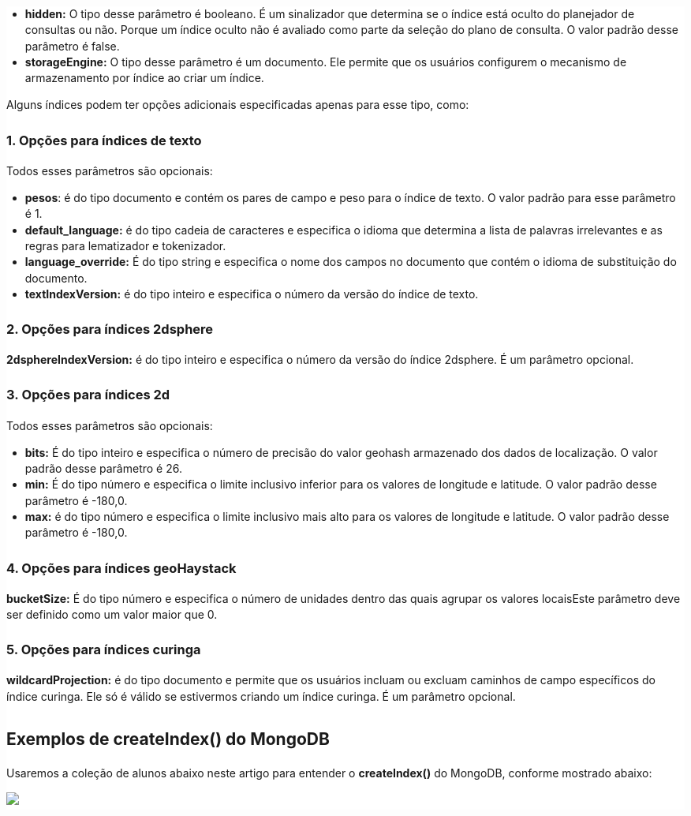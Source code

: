 - **hidden:** O tipo desse parâmetro é booleano. É um sinalizador que determina se o índice está oculto do planejador de consultas ou não. Porque um índice oculto não é avaliado como parte da seleção do plano de consulta. O valor padrão desse parâmetro é false.
- **storageEngine:** O tipo desse parâmetro é um documento. Ele permite que os usuários configurem o mecanismo de armazenamento por índice ao criar um índice.

Alguns índices podem ter opções adicionais especificadas apenas para esse tipo, como:

### 1. Opções **para índices de texto**

Todos esses parâmetros são opcionais:

- **pesos**: é do tipo documento e contém os pares de campo e peso para o índice de texto. O valor padrão para esse parâmetro é 1.
- **default_language:** é do tipo cadeia de caracteres e especifica o idioma que determina a lista de palavras irrelevantes e as regras para lematizador e tokenizador.
- **language_override:** É do tipo string e especifica o nome dos campos no documento que contém o idioma de substituição do documento.
- **textIndexVersion:** é do tipo inteiro e especifica o número da versão do índice de texto.

### 2. Opções **para índices 2dsphere**

**2dsphereIndexVersion:** é do tipo inteiro e especifica o número da versão do índice 2dsphere. É um parâmetro opcional.

### 3. **Opções para índices 2d**

Todos esses parâmetros são opcionais:

- **bits:** É do tipo inteiro e especifica o número de precisão do valor geohash armazenado dos dados de localização. O valor padrão desse parâmetro é 26.
- **min:** É do tipo número e especifica o limite inclusivo inferior para os valores de longitude e latitude. O valor padrão desse parâmetro é -180,0.
- **max:** é do tipo número e especifica o limite inclusivo mais alto para os valores de longitude e latitude. O valor padrão desse parâmetro é -180,0.

### 4. Opções **para índices geoHaystack**

**bucketSize:** É do tipo número e especifica o número de unidades dentro das quais agrupar os valores locaisEste parâmetro deve ser definido como um valor maior que 0.

### 5. Opções **para índices curinga**

**wildcardProjection:** é do tipo documento e permite que os usuários incluam ou excluam caminhos de campo específicos do índice curinga. Ele só é válido se estivermos criando um índice curinga. É um parâmetro opcional.

## **Exemplos de createIndex()** do MongoDB

Usaremos a coleção de alunos abaixo neste artigo para entender o **createIndex()** do MongoDB, conforme mostrado abaixo:

![](https://media.geeksforgeeks.org/wp-content/uploads/20210128013435/Screenshot216.png)

